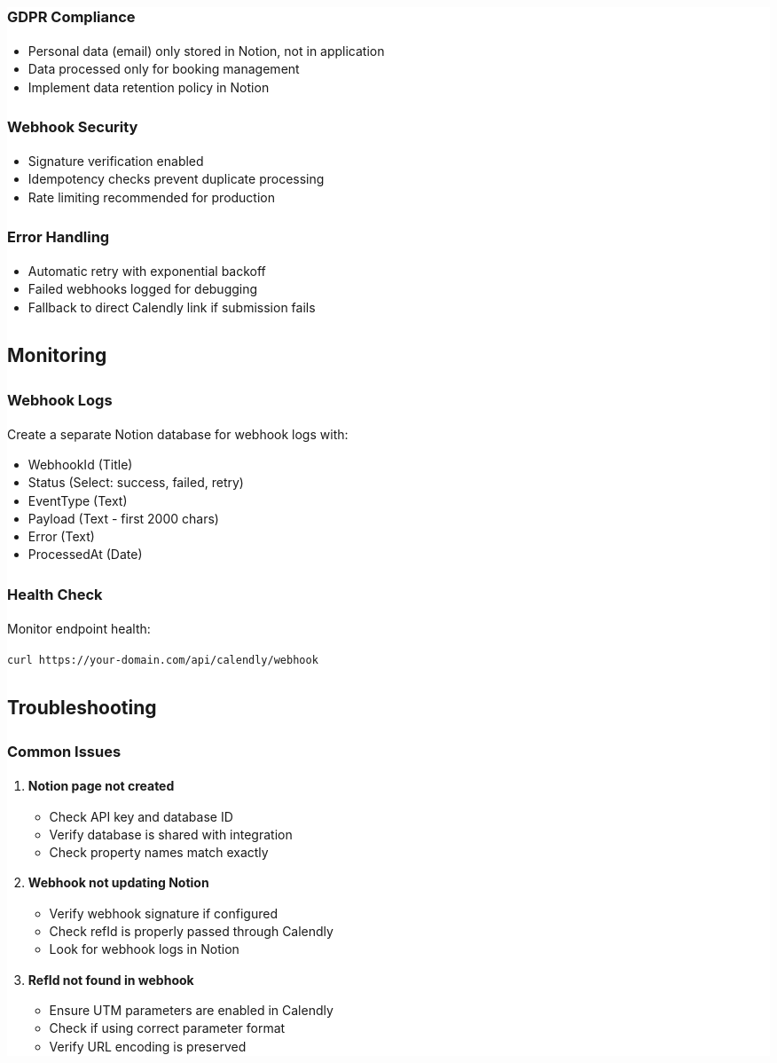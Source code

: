 ### GDPR Compliance
- Personal data (email) only stored in Notion, not in application
- Data processed only for booking management
- Implement data retention policy in Notion

### Webhook Security
- Signature verification enabled
- Idempotency checks prevent duplicate processing
- Rate limiting recommended for production

### Error Handling
- Automatic retry with exponential backoff
- Failed webhooks logged for debugging
- Fallback to direct Calendly link if submission fails

## Monitoring

### Webhook Logs
Create a separate Notion database for webhook logs with:
- WebhookId (Title)
- Status (Select: success, failed, retry)
- EventType (Text)
- Payload (Text - first 2000 chars)
- Error (Text)
- ProcessedAt (Date)

### Health Check
Monitor endpoint health:
```bash
curl https://your-domain.com/api/calendly/webhook
```

## Troubleshooting

### Common Issues

1. **Notion page not created**
   - Check API key and database ID
   - Verify database is shared with integration
   - Check property names match exactly

2. **Webhook not updating Notion**
   - Verify webhook signature if configured
   - Check refId is properly passed through Calendly
   - Look for webhook logs in Notion

3. **RefId not found in webhook**
   - Ensure UTM parameters are enabled in Calendly
   - Check if using correct parameter format
   - Verify URL encoding is preserved
